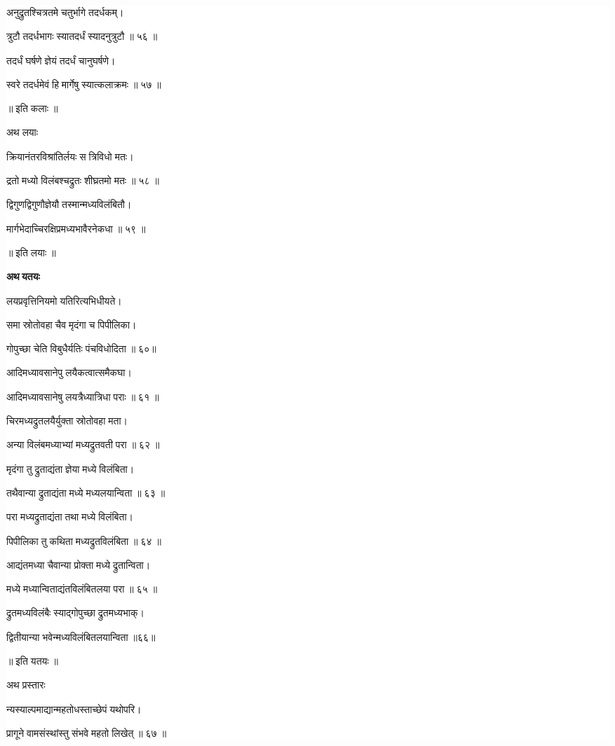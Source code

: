 अनुद्रुतश्चित्रतमे चतुर्भागे तदर्धकम्।

त्रुटौ तदर्धभागः स्यातदर्धं स्यादनुत्रुटौ ॥ ५६ ॥

तदर्धं घर्षणे ज्ञेयं तदर्धं चानुघर्षणे।

स्वरे तदर्धमेवं हि मार्गेषु स्यात्कलाक्रमः ॥ ५७ ॥

॥ इति कलाः ॥



अथ लयाः

क्रियानंतरविश्रांतिर्लयः स त्रिविधो मतः।

द्रतो मध्यो विलंबश्चद्रुतः शीघ्रतमो मतः ॥ ५८ ॥

द्विगुणद्विगुणौज्ञेयौ तस्मान्मध्यविलंबितौ।

मार्गभेदाच्चिरक्षिप्रमध्यभावैरनेकधा ॥ ५९ ॥

॥ इति लयाः ॥



**अथ यतयः**

लयप्रवृत्तिनियमो यतिरित्यभिधीयते।

समा स्रोतोवहा चैव मृदंगा च पिपीलिका।

गोपुच्छा चेति विबुधैर्यतिः पंचविधोदिता ॥ ६०॥

आदिमध्यावसानेपु लयैकत्वात्समैकघा।

आदिमध्यावसानेषु लयत्रैध्यात्रिधा पराः ॥ ६१ ॥

चिरमध्यद्रुतलयैर्युक्ता स्रोतोवहा मता।

अन्या विलंबमध्याभ्यां मध्यद्रुतवती परा ॥ ६२ ॥

मृदंगा तु द्रुताद्यंता ज्ञेया मध्ये विलंबिता।

तथैवान्या द्रुताद्यंता मध्ये मध्यलयान्विता ॥ ६३ ॥

परा मध्यद्रुताद्यंता तथा मध्ये विलंबिता।

पिपीलिका तु कथिता मध्यद्रुतविलंबिता ॥ ६४ ॥

आद्यंतमध्या चैवान्या प्रोक्ता मध्ये द्रुतान्विता।

मध्ये मध्यान्विताद्यंतविलंबितलया परा ॥ ६५ ॥

द्रुतमध्यविलंबैः स्याद्गोपुच्छा द्रुतमध्यभाक्।

द्वितीयान्या भवेन्मध्यविलंबितलयान्विता ॥६६॥

॥ इति यतयः ॥



अथ प्रस्तारः

न्यस्याल्पमाद्यान्महतोधस्ताच्छेपं यथोपरि।

प्रागूने वामसंस्थांस्तु संभवे महतो लिखेत् ॥ ६७ ॥

